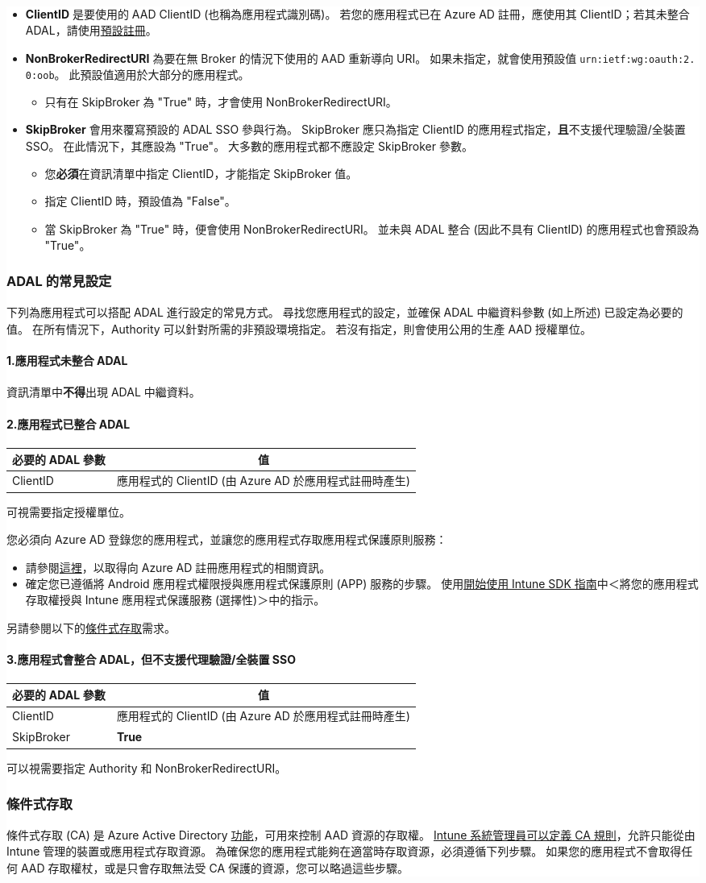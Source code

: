 * **ClientID** 是要使用的 AAD ClientID (也稱為應用程式識別碼)。 若您的應用程式已在 Azure AD 註冊，應使用其 ClientID；若其未整合 ADAL，請使用[預設註冊](#default-enrollment-optional)。

* **NonBrokerRedirectURI** 為要在無 Broker 的情況下使用的 AAD 重新導向 URI。 如果未指定，就會使用預設值 `urn:ietf:wg:oauth:2.0:oob`。 此預設值適用於大部分的應用程式。

  * 只有在 SkipBroker 為 "True" 時，才會使用 NonBrokerRedirectURI。

* **SkipBroker** 會用來覆寫預設的 ADAL SSO 參與行為。 SkipBroker 應只為指定 ClientID 的應用程式指定，**且**不支援代理驗證/全裝置 SSO。 在此情況下，其應設為 "True"。 大多數的應用程式都不應設定 SkipBroker 參數。

  * 您**必須**在資訊清單中指定 ClientID，才能指定 SkipBroker 值。

  * 指定 ClientID 時，預設值為 "False"。

  * 當 SkipBroker 為 "True" 時，便會使用 NonBrokerRedirectURI。 並未與 ADAL 整合 (因此不具有 ClientID) 的應用程式也會預設為 "True"。

### <a name="common-adal-configurations"></a>ADAL 的常見設定

下列為應用程式可以搭配 ADAL 進行設定的常見方式。 尋找您應用程式的設定，並確保 ADAL 中繼資料參數 (如上所述) 已設定為必要的值。 在所有情況下，Authority 可以針對所需的非預設環境指定。 若沒有指定，則會使用公用的生產 AAD 授權單位。

#### <a name="1-app-does-not-integrate-adal"></a>1.應用程式未整合 ADAL
資訊清單中**不得**出現 ADAL 中繼資料。

#### <a name="2-app-integrates-adal"></a>2.應用程式已整合 ADAL

|必要的 ADAL 參數| 值 |
|--|--|
| ClientID | 應用程式的 ClientID (由 Azure AD 於應用程式註冊時產生) |

可視需要指定授權單位。

您必須向 Azure AD 登錄您的應用程式，並讓您的應用程式存取應用程式保護原則服務：
* 請參閱[這裡](https://docs.microsoft.com/azure/active-directory/develop/active-directory-integrating-applications)，以取得向 Azure AD 註冊應用程式的相關資訊。
* 確定您已遵循將 Android 應用程式權限授與應用程式保護原則 (APP) 服務的步驟。 使用[開始使用 Intune SDK 指南](https://docs.microsoft.com/intune/app-sdk-get-started#next-steps-after-integration)中＜將您的應用程式存取權授與 Intune 應用程式保護服務 (選擇性)＞中的指示。 

另請參閱以下的[條件式存取](#conditional-access)需求。


#### <a name="3-app-integrates-adal-but-does-not-support-brokered-authenticationdevice-wide-sso"></a>3.應用程式會整合 ADAL，但不支援代理驗證/全裝置 SSO

|必要的 ADAL 參數| 值 |
|--|--|
| ClientID | 應用程式的 ClientID (由 Azure AD 於應用程式註冊時產生) |
| SkipBroker | **True** |

可以視需要指定 Authority 和 NonBrokerRedirectURI。

### <a name="conditional-access"></a>條件式存取
條件式存取 (CA) 是 Azure Active Directory [功能](https://docs.microsoft.com/azure/active-directory/develop/active-directory-conditional-access-developer)，可用來控制 AAD 資源的存取權。 [Intune 系統管理員可以定義 CA 規則](https://docs.microsoft.com/intune/conditional-access)，允許只能從由 Intune 管理的裝置或應用程式存取資源。 為確保您的應用程式能夠在適當時存取資源，必須遵循下列步驟。 如果您的應用程式不會取得任何 AAD 存取權杖，或是只會存取無法受 CA 保護的資源，您可以略過這些步驟。
